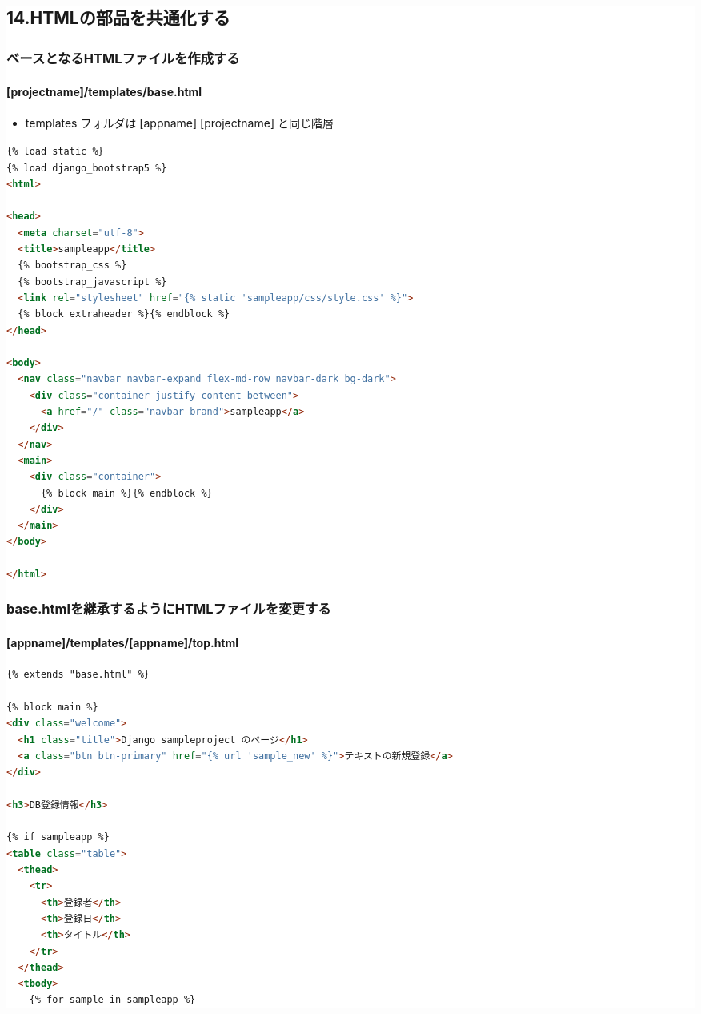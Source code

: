 ## 14.HTMLの部品を共通化する

### ベースとなるHTMLファイルを作成する

#### [projectname]/templates/base.html

* templates フォルダは [appname] [projectname] と同じ階層

```html
{% load static %}
{% load django_bootstrap5 %}
<html>

<head>
  <meta charset="utf-8">
  <title>sampleapp</title>
  {% bootstrap_css %}
  {% bootstrap_javascript %}
  <link rel="stylesheet" href="{% static 'sampleapp/css/style.css' %}">
  {% block extraheader %}{% endblock %}
</head>

<body>
  <nav class="navbar navbar-expand flex-md-row navbar-dark bg-dark">
    <div class="container justify-content-between">
      <a href="/" class="navbar-brand">sampleapp</a>
    </div>
  </nav>
  <main>
    <div class="container">
      {% block main %}{% endblock %}
    </div>
  </main>
</body>

</html>
```

### base.htmlを継承するようにHTMLファイルを変更する

#### [appname]/templates/[appname]/top.html

```html
{% extends "base.html" %}

{% block main %}
<div class="welcome">
  <h1 class="title">Django sampleproject のページ</h1>
  <a class="btn btn-primary" href="{% url 'sample_new' %}">テキストの新規登録</a>
</div>

<h3>DB登録情報</h3>

{% if sampleapp %}
<table class="table">
  <thead>
    <tr>
      <th>登録者</th>
      <th>登録日</th>
      <th>タイトル</th>
    </tr>
  </thead>
  <tbody>
    {% for sample in sampleapp %}
```